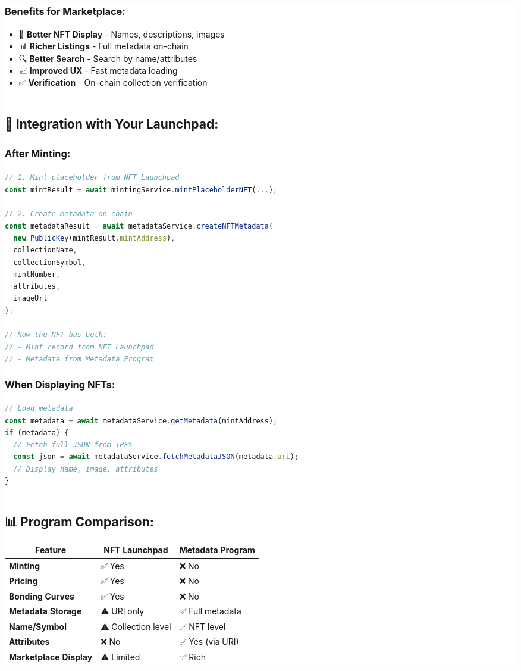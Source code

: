 ### **Benefits for Marketplace:**
- 🎨 **Better NFT Display** - Names, descriptions, images
- 📊 **Richer Listings** - Full metadata on-chain
- 🔍 **Better Search** - Search by name/attributes
- 📈 **Improved UX** - Fast metadata loading
- ✅ **Verification** - On-chain collection verification

---

## 🔧 **Integration with Your Launchpad:**

### **After Minting:**
```typescript
// 1. Mint placeholder from NFT Launchpad
const mintResult = await mintingService.mintPlaceholderNFT(...);

// 2. Create metadata on-chain
const metadataResult = await metadataService.createNFTMetadata(
  new PublicKey(mintResult.mintAddress),
  collectionName,
  collectionSymbol,
  mintNumber,
  attributes,
  imageUrl
);

// Now the NFT has both:
// - Mint record from NFT Launchpad
// - Metadata from Metadata Program
```

### **When Displaying NFTs:**
```typescript
// Load metadata
const metadata = await metadataService.getMetadata(mintAddress);
if (metadata) {
  // Fetch full JSON from IPFS
  const json = await metadataService.fetchMetadataJSON(metadata.uri);
  // Display name, image, attributes
}
```

---

## 📊 **Program Comparison:**

| Feature | NFT Launchpad | Metadata Program |
|---------|---------------|------------------|
| **Minting** | ✅ Yes | ❌ No |
| **Pricing** | ✅ Yes | ❌ No |
| **Bonding Curves** | ✅ Yes | ❌ No |
| **Metadata Storage** | ⚠️ URI only | ✅ Full metadata |
| **Name/Symbol** | ⚠️ Collection level | ✅ NFT level |
| **Attributes** | ❌ No | ✅ Yes (via URI) |
| **Marketplace Display** | ⚠️ Limited | ✅ Rich |
